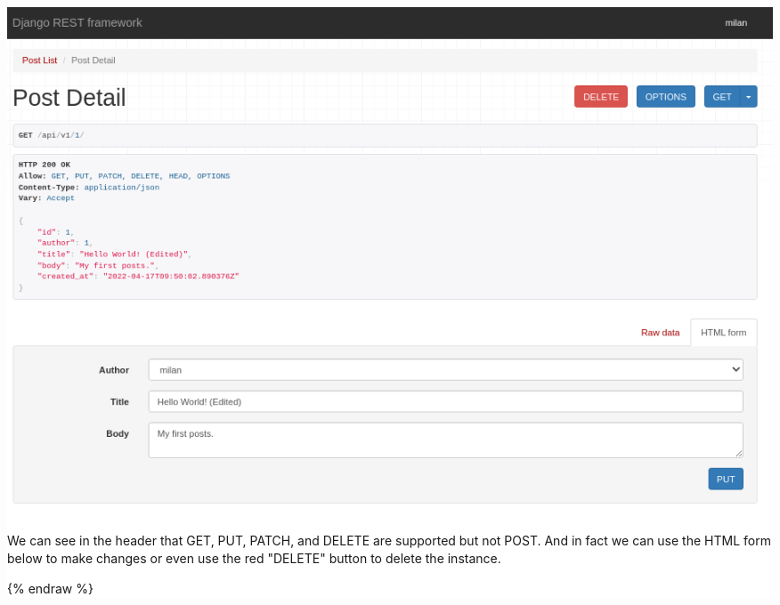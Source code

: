 ![post detail](/assets/images/v1_1.png)

We can see in the header that GET, PUT, PATCH, and DELETE are supported but not POST. And in fact we can use the HTML form below to make changes or even use the red "DELETE" button to delete the instance.

{% endraw %}
